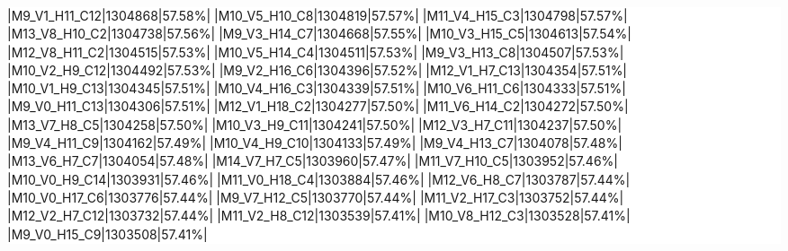 |M9_V1_H11_C12|1304868|57.58%|
|M10_V5_H10_C8|1304819|57.57%|
|M11_V4_H15_C3|1304798|57.57%|
|M13_V8_H10_C2|1304738|57.56%|
|M9_V3_H14_C7|1304668|57.55%|
|M10_V3_H15_C5|1304613|57.54%|
|M12_V8_H11_C2|1304515|57.53%|
|M10_V5_H14_C4|1304511|57.53%|
|M9_V3_H13_C8|1304507|57.53%|
|M10_V2_H9_C12|1304492|57.53%|
|M9_V2_H16_C6|1304396|57.52%|
|M12_V1_H7_C13|1304354|57.51%|
|M10_V1_H9_C13|1304345|57.51%|
|M10_V4_H16_C3|1304339|57.51%|
|M10_V6_H11_C6|1304333|57.51%|
|M9_V0_H11_C13|1304306|57.51%|
|M12_V1_H18_C2|1304277|57.50%|
|M11_V6_H14_C2|1304272|57.50%|
|M13_V7_H8_C5|1304258|57.50%|
|M10_V3_H9_C11|1304241|57.50%|
|M12_V3_H7_C11|1304237|57.50%|
|M9_V4_H11_C9|1304162|57.49%|
|M10_V4_H9_C10|1304133|57.49%|
|M9_V4_H13_C7|1304078|57.48%|
|M13_V6_H7_C7|1304054|57.48%|
|M14_V7_H7_C5|1303960|57.47%|
|M11_V7_H10_C5|1303952|57.46%|
|M10_V0_H9_C14|1303931|57.46%|
|M11_V0_H18_C4|1303884|57.46%|
|M12_V6_H8_C7|1303787|57.44%|
|M10_V0_H17_C6|1303776|57.44%|
|M9_V7_H12_C5|1303770|57.44%|
|M11_V2_H17_C3|1303752|57.44%|
|M12_V2_H7_C12|1303732|57.44%|
|M11_V2_H8_C12|1303539|57.41%|
|M10_V8_H12_C3|1303528|57.41%|
|M9_V0_H15_C9|1303508|57.41%|